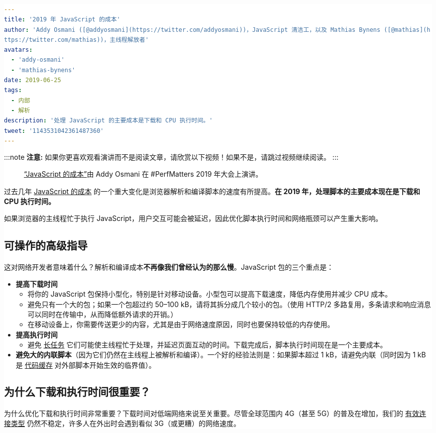 ```yaml
---
title: '2019 年 JavaScript 的成本'
author: 'Addy Osmani ([@addyosmani](https://twitter.com/addyosmani))，JavaScript 清洁工，以及 Mathias Bynens ([@mathias](https://twitter.com/mathias))，主线程解放者'
avatars:
  - 'addy-osmani'
  - 'mathias-bynens'
date: 2019-06-25
tags:
  - 内部
  - 解析
description: '处理 JavaScript 的主要成本是下载和 CPU 执行时间。'
tweet: '1143531042361487360'
---
```

:::note
**注意:** 如果你更喜欢观看演讲而不是阅读文章，请欣赏以下视频！如果不是，请跳过视频继续阅读。
:::

<figure>
  <div class="video video-16:9">
    <iframe width="560" height="315" src="https://www.youtube.com/embed/X9eRLElSW1c" allow="picture-in-picture" allowfullscreen loading="lazy"></iframe>
  </div>
  <figcaption><a href="https://www.youtube.com/watch?v=X9eRLElSW1c">“JavaScript 的成本”</a>由 Addy Osmani 在 #PerfMatters 2019 年大会上演讲。</figcaption>
</figure>


过去几年 [JavaScript 的成本](https://medium.com/@addyosmani/the-cost-of-javascript-in-2018-7d8950fbb5d4) 的一个重大变化是浏览器解析和编译脚本的速度有所提高。**在 2019 年，处理脚本的主要成本现在是下载和 CPU 执行时间。**

如果浏览器的主线程忙于执行 JavaScript，用户交互可能会被延迟，因此优化脚本执行时间和网络瓶颈可以产生重大影响。

## 可操作的高级指导

这对网络开发者意味着什么？解析和编译成本**不再像我们曾经认为的那么慢**。JavaScript 包的三个重点是：

- **提高下载时间**
    - 将你的 JavaScript 包保持小型化，特别是针对移动设备。小型包可以提高下载速度，降低内存使用并减少 CPU 成本。
    - 避免只有一个大的包；如果一个包超过约 50–100 kB，请将其拆分成几个较小的包。（使用 HTTP/2 多路复用，多条请求和响应消息可以同时在传输中，从而降低额外请求的开销。）
    - 在移动设备上，你需要传送更少的内容，尤其是由于网络速度原因，同时也要保持较低的内存使用。
- **提高执行时间**
    - 避免 [长任务](https://w3c.github.io/longtasks/) 它们可能使主线程忙于处理，并延迟页面互动的时间。下载完成后，脚本执行时间现在是一个主要成本。
- **避免大的内联脚本**（因为它们仍然在主线程上被解析和编译）。一个好的经验法则是：如果脚本超过 1 kB，请避免内联（同时因为 1 kB 是 [代码缓存](/blog/code-caching-for-devs) 对外部脚本开始生效的临界值）。

## 为什么下载和执行时间很重要？

为什么优化下载和执行时间非常重要？下载时间对低端网络来说至关重要。尽管全球范围内 4G（甚至 5G）的普及在增加，我们的 [有效连接类型](https://developer.mozilla.org/en-US/docs/Web/API/NetworkInformation/effectiveType) 仍然不稳定，许多人在外出时会遇到看似 3G（或更糟）的网络速度。
